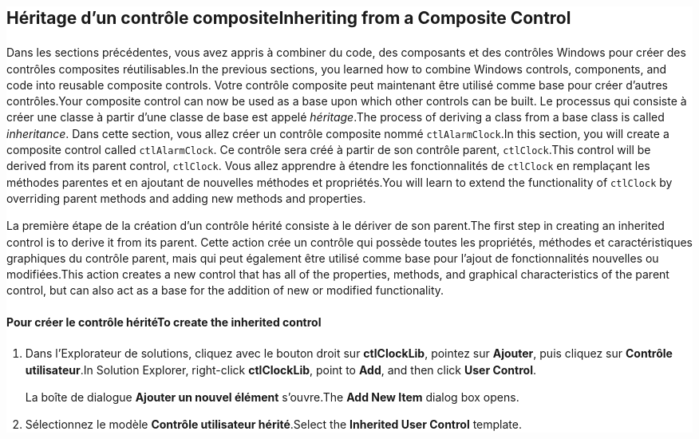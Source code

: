 ## <a name="inheriting-from-a-composite-control"></a><span data-ttu-id="b73fb-184">Héritage d’un contrôle composite</span><span class="sxs-lookup"><span data-stu-id="b73fb-184">Inheriting from a Composite Control</span></span>  
 <span data-ttu-id="b73fb-185">Dans les sections précédentes, vous avez appris à combiner du code, des composants et des contrôles Windows pour créer des contrôles composites réutilisables.</span><span class="sxs-lookup"><span data-stu-id="b73fb-185">In the previous sections, you learned how to combine Windows controls, components, and code into reusable composite controls.</span></span> <span data-ttu-id="b73fb-186">Votre contrôle composite peut maintenant être utilisé comme base pour créer d’autres contrôles.</span><span class="sxs-lookup"><span data-stu-id="b73fb-186">Your composite control can now be used as a base upon which other controls can be built.</span></span> <span data-ttu-id="b73fb-187">Le processus qui consiste à créer une classe à partir d’une classe de base est appelé *héritage*.</span><span class="sxs-lookup"><span data-stu-id="b73fb-187">The process of deriving a class from a base class is called *inheritance*.</span></span> <span data-ttu-id="b73fb-188">Dans cette section, vous allez créer un contrôle composite nommé `ctlAlarmClock`.</span><span class="sxs-lookup"><span data-stu-id="b73fb-188">In this section, you will create a composite control called `ctlAlarmClock`.</span></span> <span data-ttu-id="b73fb-189">Ce contrôle sera créé à partir de son contrôle parent, `ctlClock`.</span><span class="sxs-lookup"><span data-stu-id="b73fb-189">This control will be derived from its parent control, `ctlClock`.</span></span> <span data-ttu-id="b73fb-190">Vous allez apprendre à étendre les fonctionnalités de `ctlClock` en remplaçant les méthodes parentes et en ajoutant de nouvelles méthodes et propriétés.</span><span class="sxs-lookup"><span data-stu-id="b73fb-190">You will learn to extend the functionality of `ctlClock` by overriding parent methods and adding new methods and properties.</span></span>  
  
 <span data-ttu-id="b73fb-191">La première étape de la création d’un contrôle hérité consiste à le dériver de son parent.</span><span class="sxs-lookup"><span data-stu-id="b73fb-191">The first step in creating an inherited control is to derive it from its parent.</span></span> <span data-ttu-id="b73fb-192">Cette action crée un contrôle qui possède toutes les propriétés, méthodes et caractéristiques graphiques du contrôle parent, mais qui peut également être utilisé comme base pour l’ajout de fonctionnalités nouvelles ou modifiées.</span><span class="sxs-lookup"><span data-stu-id="b73fb-192">This action creates a new control that has all of the properties, methods, and graphical characteristics of the parent control, but can also act as a base for the addition of new or modified functionality.</span></span>  
  
#### <a name="to-create-the-inherited-control"></a><span data-ttu-id="b73fb-193">Pour créer le contrôle hérité</span><span class="sxs-lookup"><span data-stu-id="b73fb-193">To create the inherited control</span></span>  
  
1. <span data-ttu-id="b73fb-194">Dans l’Explorateur de solutions, cliquez avec le bouton droit sur **ctlClockLib**, pointez sur **Ajouter**, puis cliquez sur **Contrôle utilisateur**.</span><span class="sxs-lookup"><span data-stu-id="b73fb-194">In Solution Explorer, right-click **ctlClockLib**, point to **Add**, and then click **User Control**.</span></span>  
  
     <span data-ttu-id="b73fb-195">La boîte de dialogue **Ajouter un nouvel élément** s’ouvre.</span><span class="sxs-lookup"><span data-stu-id="b73fb-195">The **Add New Item** dialog box opens.</span></span>  
  
2. <span data-ttu-id="b73fb-196">Sélectionnez le modèle **Contrôle utilisateur hérité**.</span><span class="sxs-lookup"><span data-stu-id="b73fb-196">Select the **Inherited User Control** template.</span></span>  
  
